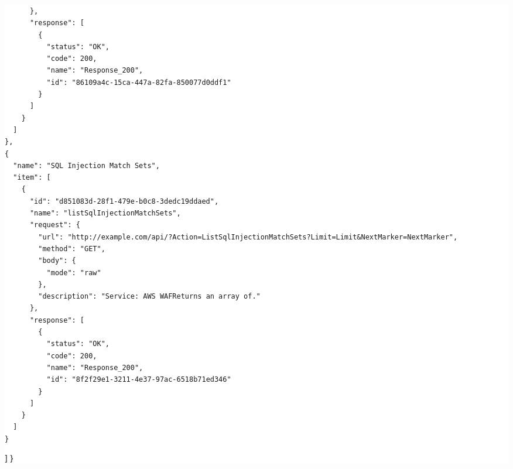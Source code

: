           },
          "response": [
            {
              "status": "OK",
              "code": 200,
              "name": "Response_200",
              "id": "86109a4c-15ca-447a-82fa-850077d0ddf1"
            }
          ]
        }
      ]
    },
    {
      "name": "SQL Injection Match Sets",
      "item": [
        {
          "id": "d851083d-28f1-479e-b0c8-3dedc19ddaed",
          "name": "listSqlInjectionMatchSets",
          "request": {
            "url": "http://example.com/api/?Action=ListSqlInjectionMatchSets?Limit=Limit&NextMarker=NextMarker",
            "method": "GET",
            "body": {
              "mode": "raw"
            },
            "description": "Service: AWS WAFReturns an array of."
          },
          "response": [
            {
              "status": "OK",
              "code": 200,
              "name": "Response_200",
              "id": "8f2f29e1-3211-4e37-97ac-6518b71ed346"
            }
          ]
        }
      ]
    }
  ]
}
